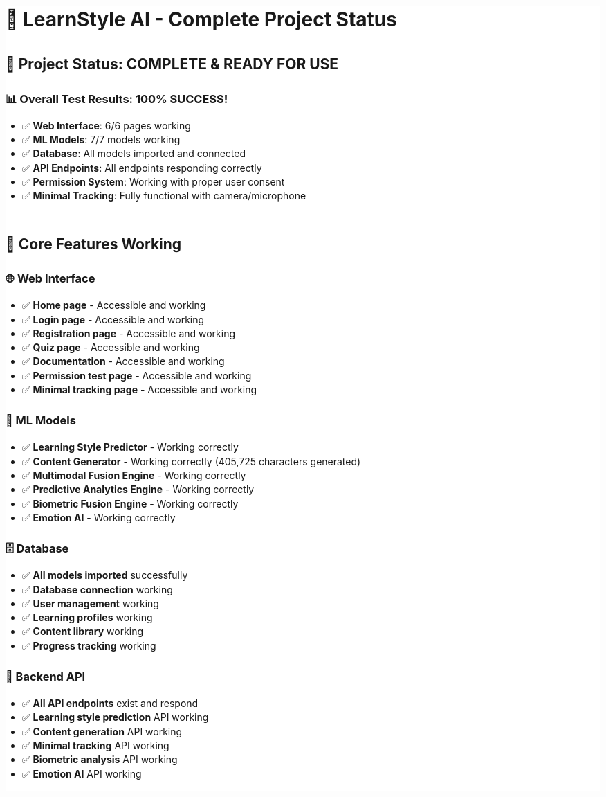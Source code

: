 # 🎯 **LearnStyle AI - Complete Project Status**

## 🎉 **Project Status: COMPLETE & READY FOR USE**

### **📊 Overall Test Results: 100% SUCCESS!**

- ✅ **Web Interface**: 6/6 pages working
- ✅ **ML Models**: 7/7 models working  
- ✅ **Database**: All models imported and connected
- ✅ **API Endpoints**: All endpoints responding correctly
- ✅ **Permission System**: Working with proper user consent
- ✅ **Minimal Tracking**: Fully functional with camera/microphone

---

## 🚀 **Core Features Working**

### **🌐 Web Interface**
- ✅ **Home page** - Accessible and working
- ✅ **Login page** - Accessible and working  
- ✅ **Registration page** - Accessible and working
- ✅ **Quiz page** - Accessible and working
- ✅ **Documentation** - Accessible and working
- ✅ **Permission test page** - Accessible and working
- ✅ **Minimal tracking page** - Accessible and working

### **🤖 ML Models**
- ✅ **Learning Style Predictor** - Working correctly
- ✅ **Content Generator** - Working correctly (405,725 characters generated)
- ✅ **Multimodal Fusion Engine** - Working correctly
- ✅ **Predictive Analytics Engine** - Working correctly
- ✅ **Biometric Fusion Engine** - Working correctly
- ✅ **Emotion AI** - Working correctly

### **🗄️ Database**
- ✅ **All models imported** successfully
- ✅ **Database connection** working
- ✅ **User management** working
- ✅ **Learning profiles** working
- ✅ **Content library** working
- ✅ **Progress tracking** working

### **🔧 Backend API**
- ✅ **All API endpoints** exist and respond
- ✅ **Learning style prediction** API working
- ✅ **Content generation** API working
- ✅ **Minimal tracking** API working
- ✅ **Biometric analysis** API working
- ✅ **Emotion AI** API working

---